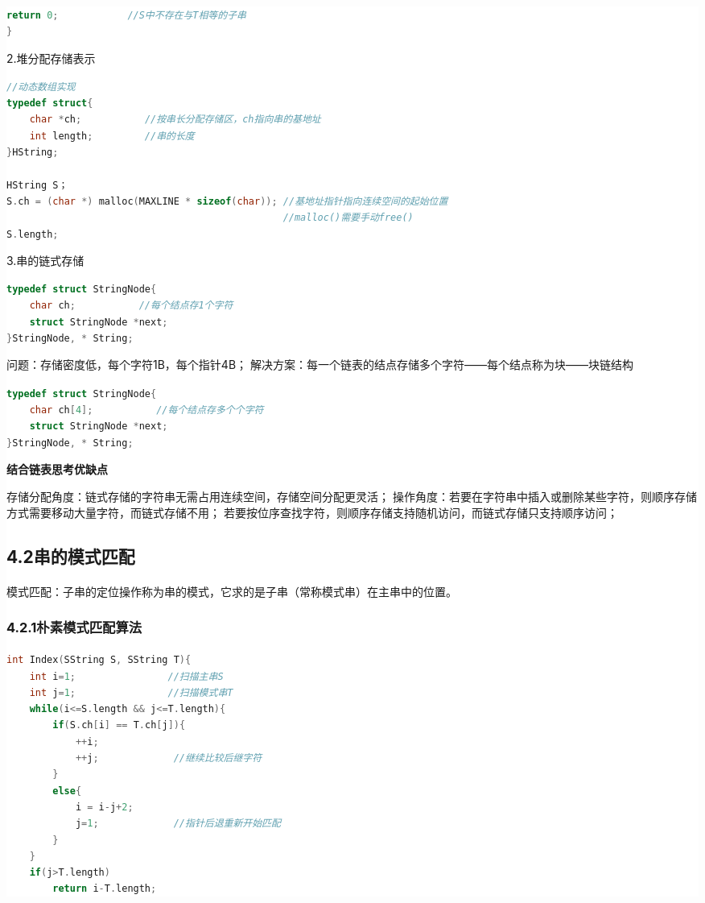 ```c
return 0;            //S中不存在与T相等的子串
}
```

2.堆分配存储表示

```c
//动态数组实现
typedef struct{
    char *ch;           //按串长分配存储区，ch指向串的基地址
    int length;         //串的长度
}HString;

HString S；
S.ch = (char *) malloc(MAXLINE * sizeof(char)); //基地址指针指向连续空间的起始位置
                                                //malloc()需要手动free()
S.length;
```


3.串的链式存储

```c
typedef struct StringNode{
    char ch;           //每个结点存1个字符
    struct StringNode *next;
}StringNode, * String;
```


问题：存储密度低，每个字符1B，每个指针4B；
解决方案：每一个链表的结点存储多个字符——每个结点称为块——块链结构

```c
typedef struct StringNode{
    char ch[4];           //每个结点存多个个字符
    struct StringNode *next;
}StringNode, * String;
```


**结合链表思考优缺点**

存储分配角度：链式存储的字符串无需占用连续空间，存储空间分配更灵活；
操作角度：若要在字符串中插入或删除某些字符，则顺序存储方式需要移动大量字符，而链式存储不用；
若要按位序查找字符，则顺序存储支持随机访问，而链式存储只支持顺序访问；

## 4.2串的模式匹配

模式匹配：子串的定位操作称为串的模式，它求的是子串（常称模式串）在主串中的位置。

### 4.2.1朴素模式匹配算法

```c
int Index(SString S, SString T){
    int i=1;                //扫描主串S
    int j=1;                //扫描模式串T
    while(i<=S.length && j<=T.length){
        if(S.ch[i] == T.ch[j]){
            ++i;
            ++j;             //继续比较后继字符
        }
        else{
            i = i-j+2;
            j=1;             //指针后退重新开始匹配
        }
    }
    if(j>T.length)
        return i-T.length;
```